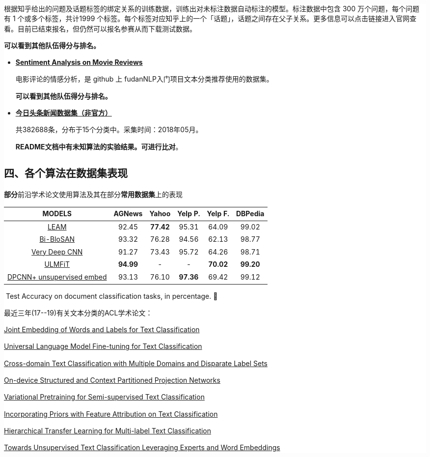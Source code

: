  根据知乎给出的问题及话题标签的绑定关系的训练数据，训练出对未标注数据自动标注的模型。标注数据中包含 300 万个问题，每个问题有 1 个或多个标签，共计1999 个标签。每个标签对应知乎上的一个「话题」，话题之间存在父子关系。更多信息可以点击链接进入官网查看。目前已结束报名，但仍然可以报名参赛从而下载测试数据。

  **可以看到其他队伍得分与排名。**

- [**Sentiment Analysis on Movie Reviews**](https://www.kaggle.com/c/sentiment-analysis-on-movie-reviews)

  电影评论的情感分析，是 github 上 fudanNLP入门项目文本分类推荐使用的数据集。

  **可以看到其他队伍得分与排名。**

- [**今日头条新闻数据集（非官方）**](https://github.com/fate233/toutiao-text-classfication-dataset)

  共382688条，分布于15个分类中。采集时间：2018年05月。

  **README文档中有未知算法的实验结果。可进行比对**。

## 四、各个算法在数据集表现

**部分**前沿学术论文使用算法及其在部分**常用数据集**上的表现

|                            MODELS                            |  AGNews   |   Yahoo   |  Yelp P.  |  Yelp F.  |  DBPedia  |
| :----------------------------------------------------------: | :-------: | :-------: | :-------: | :-------: | :-------: |
| [LEAM](https://www.aclweb.org/anthology/P18-1216#page=11&zoom=100,0,505) |   92.45   | **77.42** |   95.31   |   64.09   |   99.02   |
|     [Bi-BloSAN](https://openreview.net/pdf?id=H1cWzoxA-)     |   93.32   |   76.28   |   94.56   |   62.13   |   98.77   |
|  [Very Deep CNN](https://www.aclweb.org/anthology/E17-1104)  |   91.27   |   73.43   |   95.72   |   64.26   |   98.71   |
|     [ULMFiT](https://www.aclweb.org/anthology/P18-1031)      | **94.99** |     -     |     -     | **70.02** | **99.20** |
| [DPCNN+ unsupervised embed](https://aclweb.org/anthology/P17-1052) |   93.13   |   76.10   | **97.36** |   69.42   |   99.12   |

​						Test Accuracy on document classification tasks, in percentage. 

最近三年(17--19)有关文本分类的ACL学术论文：

[Joint Embedding of Words and Labels for Text Classification](https://www.aclweb.org/anthology/P18-1216)

[Universal Language Model Fine-tuning for Text Classification](https://www.aclweb.org/anthology/P18-1031)

[Cross-domain Text Classification with Multiple Domains and Disparate Label Sets](https://www.aclweb.org/anthology/P16-1155)

[On-device Structured and Context Partitioned Projection Networks](https://www.aclweb.org/anthology/P19-1368)

[Variational Pretraining for Semi-supervised Text Classification](https://www.aclweb.org/anthology/P19-1590)

[Incorporating Priors with Feature Attribution on Text Classification](https://www.aclweb.org/anthology/P19-1631)

[Hierarchical Transfer Learning for Multi-label Text Classification](https://www.aclweb.org/anthology/P19-1633)

[Towards Unsupervised Text Classification Leveraging Experts and Word Embeddings](https://www.aclweb.org/anthology/P19-1036)
